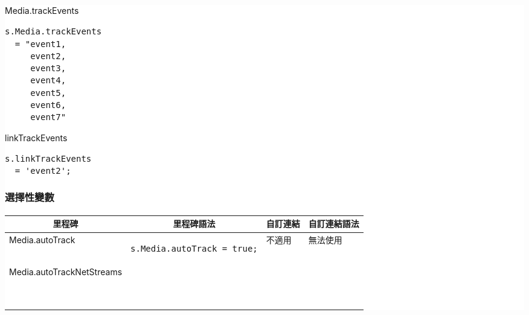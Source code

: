 <td>
Media.trackEvents
</td>
<td>
<pre>
s.Media.trackEvents
  = "event1,
     event2,
     event3,
     event4,
     event5,
     event6,
     event7"
</pre>
</td>
<td>
linkTrackEvents
</td>
<td>
<pre>
s.linkTrackEvents
  = 'event2';
</pre>
</td>
</tr>
</tbody>
</table>

### 選擇性變數

<table>
<thead>
<tr>
<th>里程碑
</th>
<th>里程碑語法
</th>
<th>自訂連結
</th>
<th>自訂連結語法
</th>
</tr>
</thead>
<tbody>
<tr>
<td>
Media.autoTrack
</td>
<td>
<pre>
s.Media.autoTrack = true;
</pre>
</td>
<td>不適用
</td>
<td>無法使用
</td>
</tr>
<tr>
<td>
Media.autoTrackNetStreams
</td>
<td>
<pre>